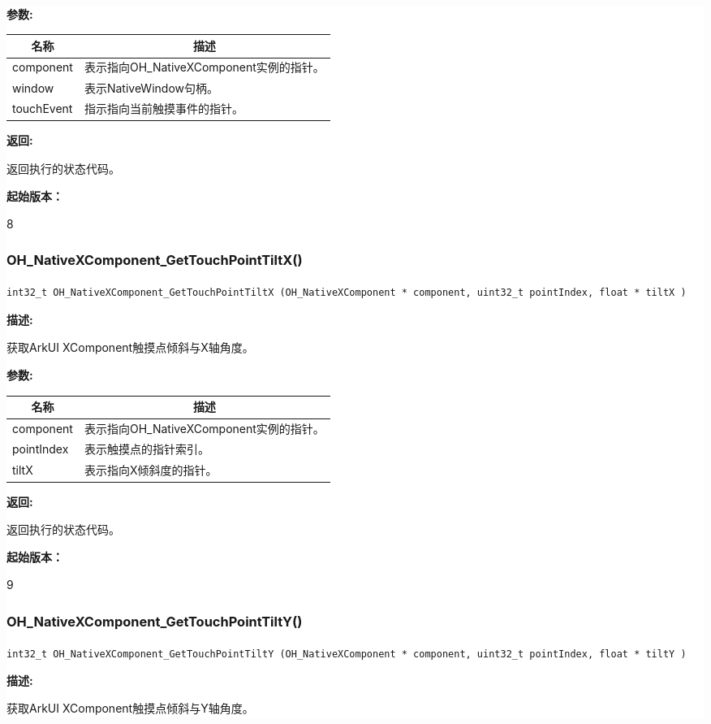 **参数:**

| 名称 | 描述 |
| -------- | -------- |
| component | 表示指向OH_NativeXComponent实例的指针。 |
| window | 表示NativeWindow句柄。 |
| touchEvent | 指示指向当前触摸事件的指针。 |

**返回:**

返回执行的状态代码。

**起始版本：**

8


### OH_NativeXComponent_GetTouchPointTiltX()

```
int32_t OH_NativeXComponent_GetTouchPointTiltX (OH_NativeXComponent * component, uint32_t pointIndex, float * tiltX )
```

**描述:**

获取ArkUI XComponent触摸点倾斜与X轴角度。

**参数:**

| 名称 | 描述 |
| -------- | -------- |
| component | 表示指向OH_NativeXComponent实例的指针。 |
| pointIndex | 表示触摸点的指针索引。 |
| tiltX | 表示指向X倾斜度的指针。 |

**返回:**

返回执行的状态代码。

**起始版本：**

9


### OH_NativeXComponent_GetTouchPointTiltY()

```
int32_t OH_NativeXComponent_GetTouchPointTiltY (OH_NativeXComponent * component, uint32_t pointIndex, float * tiltY )
```

**描述:**

获取ArkUI XComponent触摸点倾斜与Y轴角度。

